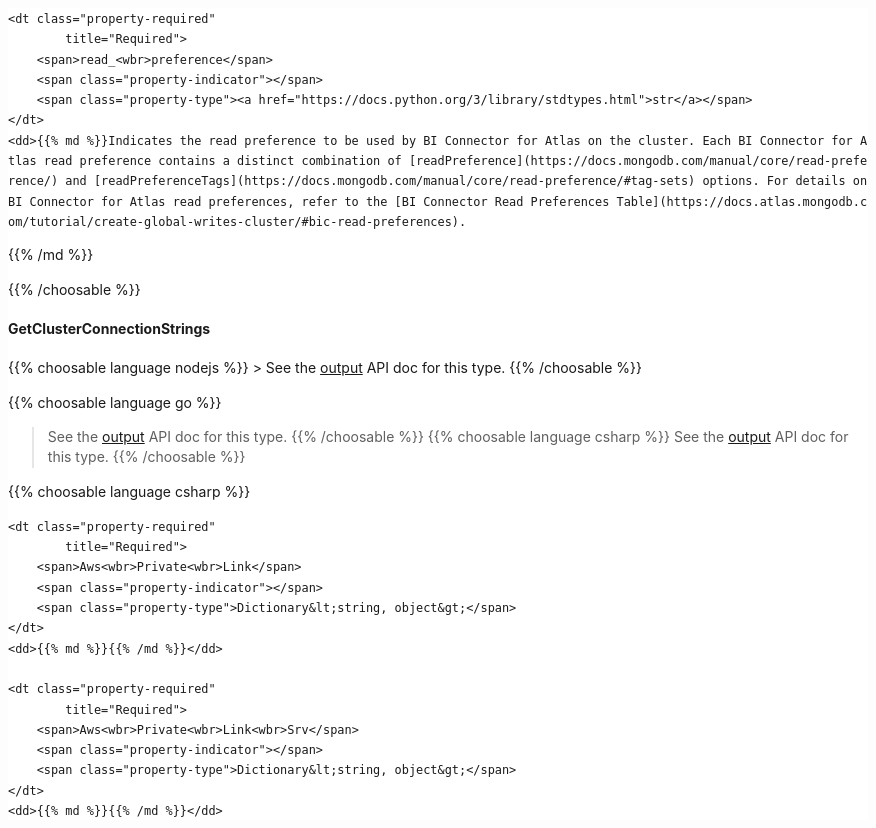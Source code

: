     <dt class="property-required"
            title="Required">
        <span>read_<wbr>preference</span>
        <span class="property-indicator"></span>
        <span class="property-type"><a href="https://docs.python.org/3/library/stdtypes.html">str</a></span>
    </dt>
    <dd>{{% md %}}Indicates the read preference to be used by BI Connector for Atlas on the cluster. Each BI Connector for Atlas read preference contains a distinct combination of [readPreference](https://docs.mongodb.com/manual/core/read-preference/) and [readPreferenceTags](https://docs.mongodb.com/manual/core/read-preference/#tag-sets) options. For details on BI Connector for Atlas read preferences, refer to the [BI Connector Read Preferences Table](https://docs.atlas.mongodb.com/tutorial/create-global-writes-cluster/#bic-read-preferences).
{{% /md %}}</dd>

</dl>
{{% /choosable %}}





<h4 id="getclusterconnectionstrings">Get<wbr>Cluster<wbr>Connection<wbr>Strings</h4>
{{% choosable language nodejs %}}
> See the   <a href="/docs/reference/pkg/nodejs/pulumi/mongodbatlas/types/output/#GetClusterConnectionStrings">output</a> API doc for this type.
{{% /choosable %}}

{{% choosable language go %}}
> See the   <a href="https://pkg.go.dev/github.com/pulumi/pulumi-mongodbatlas/sdk/go/mongodbatlas/?tab=doc#GetClusterConnectionStrings">output</a> API doc for this type.
{{% /choosable %}}
{{% choosable language csharp %}}
> See the   <a href="/docs/reference/pkg/dotnet/Pulumi.Mongodbatlas/Pulumi.Mongodbatlas.Outputs.GetClusterConnectionStrings.html">output</a> API doc for this type.
{{% /choosable %}}




{{% choosable language csharp %}}
<dl class="resources-properties">

    <dt class="property-required"
            title="Required">
        <span>Aws<wbr>Private<wbr>Link</span>
        <span class="property-indicator"></span>
        <span class="property-type">Dictionary&lt;string, object&gt;</span>
    </dt>
    <dd>{{% md %}}{{% /md %}}</dd>

    <dt class="property-required"
            title="Required">
        <span>Aws<wbr>Private<wbr>Link<wbr>Srv</span>
        <span class="property-indicator"></span>
        <span class="property-type">Dictionary&lt;string, object&gt;</span>
    </dt>
    <dd>{{% md %}}{{% /md %}}</dd>
